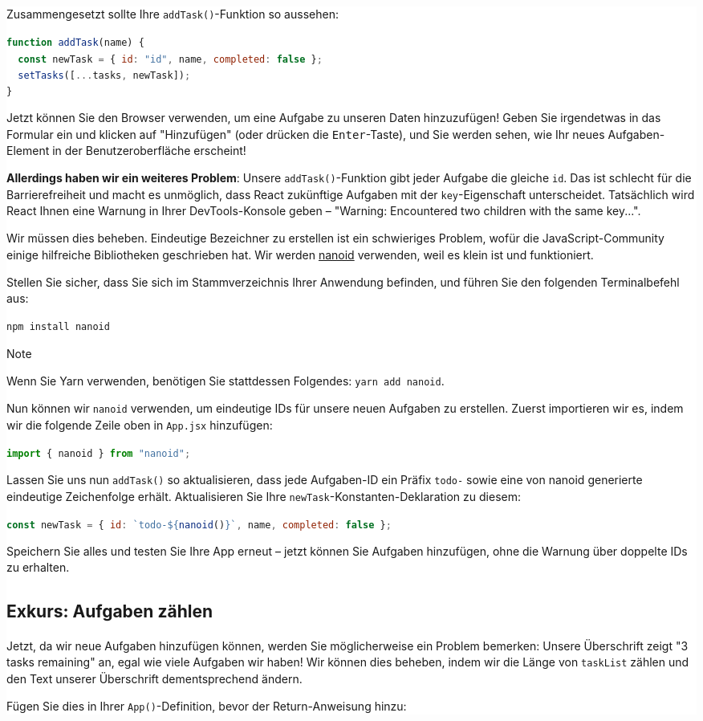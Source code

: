 Zusammengesetzt sollte Ihre `addTask()`-Funktion so aussehen:

```jsx
function addTask(name) {
  const newTask = { id: "id", name, completed: false };
  setTasks([...tasks, newTask]);
}
```

Jetzt können Sie den Browser verwenden, um eine Aufgabe zu unseren Daten hinzuzufügen! Geben Sie irgendetwas in das Formular ein und klicken auf "Hinzufügen" (oder drücken die <kbd>Enter</kbd>-Taste), und Sie werden sehen, wie Ihr neues Aufgaben-Element in der Benutzeroberfläche erscheint!

**Allerdings haben wir ein weiteres Problem**: Unsere `addTask()`-Funktion gibt jeder Aufgabe die gleiche `id`. Das ist schlecht für die Barrierefreiheit und macht es unmöglich, dass React zukünftige Aufgaben mit der `key`-Eigenschaft unterscheidet. Tatsächlich wird React Ihnen eine Warnung in Ihrer DevTools-Konsole geben – "Warning: Encountered two children with the same key...".

Wir müssen dies beheben. Eindeutige Bezeichner zu erstellen ist ein schwieriges Problem, wofür die JavaScript-Community einige hilfreiche Bibliotheken geschrieben hat. Wir werden [nanoid](https://github.com/ai/nanoid) verwenden, weil es klein ist und funktioniert.

Stellen Sie sicher, dass Sie sich im Stammverzeichnis Ihrer Anwendung befinden, und führen Sie den folgenden Terminalbefehl aus:

```bash
npm install nanoid
```

> [!NOTE]
> Wenn Sie Yarn verwenden, benötigen Sie stattdessen Folgendes: `yarn add nanoid`.

Nun können wir `nanoid` verwenden, um eindeutige IDs für unsere neuen Aufgaben zu erstellen. Zuerst importieren wir es, indem wir die folgende Zeile oben in `App.jsx` hinzufügen:

```jsx
import { nanoid } from "nanoid";
```

Lassen Sie uns nun `addTask()` so aktualisieren, dass jede Aufgaben-ID ein Präfix `todo-` sowie eine von nanoid generierte eindeutige Zeichenfolge erhält. Aktualisieren Sie Ihre `newTask`-Konstanten-Deklaration zu diesem:

```jsx
const newTask = { id: `todo-${nanoid()}`, name, completed: false };
```

Speichern Sie alles und testen Sie Ihre App erneut – jetzt können Sie Aufgaben hinzufügen, ohne die Warnung über doppelte IDs zu erhalten.

## Exkurs: Aufgaben zählen

Jetzt, da wir neue Aufgaben hinzufügen können, werden Sie möglicherweise ein Problem bemerken: Unsere Überschrift zeigt "3 tasks remaining" an, egal wie viele Aufgaben wir haben! Wir können dies beheben, indem wir die Länge von `taskList` zählen und den Text unserer Überschrift dementsprechend ändern.

Fügen Sie dies in Ihrer `App()`-Definition, bevor der Return-Anweisung hinzu:
